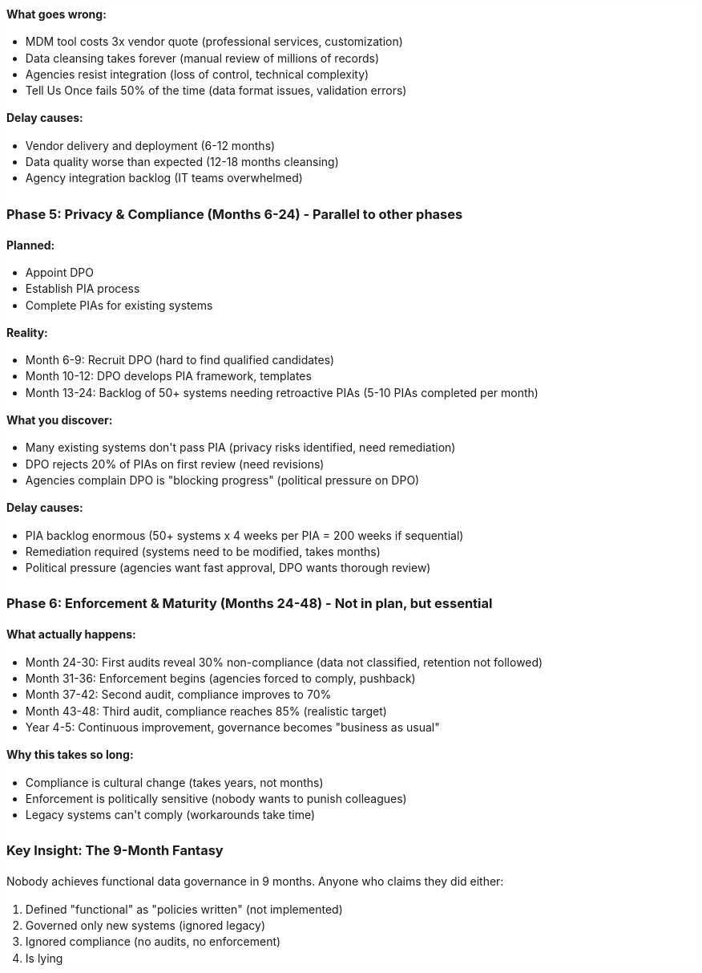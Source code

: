**What goes wrong:**
- MDM tool costs 3x vendor quote (professional services, customization)
- Data cleansing takes forever (manual review of millions of records)
- Agencies resist integration (loss of control, technical complexity)
- Tell Us Once fails 50% of the time (data format issues, validation errors)

**Delay causes:**
- Vendor delivery and deployment (6-12 months)
- Data quality worse than expected (12-18 months cleansing)
- Agency integration backlog (IT teams overwhelmed)

### Phase 5: Privacy & Compliance (Months 6-24) - Parallel to other phases
**Planned:**
- Appoint DPO
- Establish PIA process
- Complete PIAs for existing systems

**Reality:**
- Month 6-9: Recruit DPO (hard to find qualified candidates)
- Month 10-12: DPO develops PIA framework, templates
- Month 13-24: Backlog of 50+ systems needing retroactive PIAs (5-10 PIAs completed per month)

**What you discover:**
- Many existing systems don't pass PIA (privacy risks identified, need remediation)
- DPO rejects 20% of PIAs on first review (need revisions)
- Agencies complain DPO is "blocking progress" (political pressure on DPO)

**Delay causes:**
- PIA backlog enormous (50+ systems x 4 weeks per PIA = 200 weeks if sequential)
- Remediation required (systems need to be modified, takes months)
- Political pressure (agencies want fast approval, DPO wants thorough review)

### Phase 6: Enforcement & Maturity (Months 24-48) - Not in plan, but essential
**What actually happens:**
- Month 24-30: First audits reveal 30% non-compliance (data not classified, retention not followed)
- Month 31-36: Enforcement begins (agencies forced to comply, pushback)
- Month 37-42: Second audit, compliance improves to 70%
- Month 43-48: Third audit, compliance reaches 85% (realistic target)
- Year 4-5: Continuous improvement, governance becomes "business as usual"

**Why this takes so long:**
- Compliance is cultural change (takes years, not months)
- Enforcement is politically sensitive (nobody wants to punish colleagues)
- Legacy systems can't comply (workarounds take time)

### Key Insight: The 9-Month Fantasy
Nobody achieves functional data governance in 9 months. Anyone who claims they did either:
1. Defined "functional" as "policies written" (not implemented)
2. Governed only new systems (ignored legacy)
3. Ignored compliance (no audits, no enforcement)
4. Is lying

